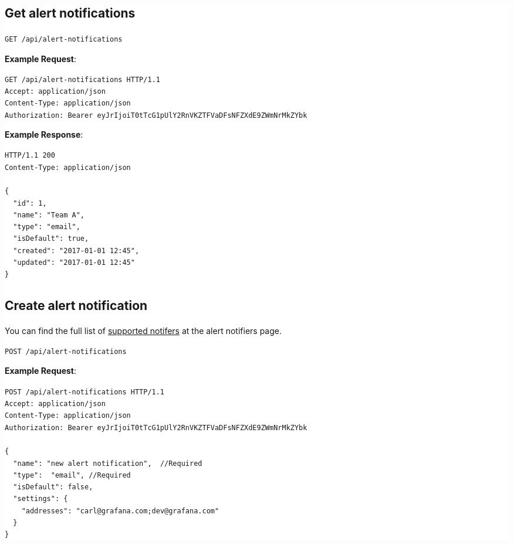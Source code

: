 ## Get alert notifications

`GET /api/alert-notifications`

**Example Request**:

```http
GET /api/alert-notifications HTTP/1.1
Accept: application/json
Content-Type: application/json
Authorization: Bearer eyJrIjoiT0tTcG1pUlY2RnVKZTFVaDFsNFZXdE9ZWmNrMkZYbk
```


**Example Response**:

```http
HTTP/1.1 200
Content-Type: application/json

{
  "id": 1,
  "name": "Team A",
  "type": "email",
  "isDefault": true,
  "created": "2017-01-01 12:45",
  "updated": "2017-01-01 12:45"
}
```

## Create alert notification

You can find the full list of [supported notifers](/alerting/notifications/#all-supported-notifier) at the alert notifiers page.

`POST /api/alert-notifications`

**Example Request**:

```http
POST /api/alert-notifications HTTP/1.1
Accept: application/json
Content-Type: application/json
Authorization: Bearer eyJrIjoiT0tTcG1pUlY2RnVKZTFVaDFsNFZXdE9ZWmNrMkZYbk

{
  "name": "new alert notification",  //Required
  "type":  "email", //Required
  "isDefault": false,
  "settings": {
    "addresses": "carl@grafana.com;dev@grafana.com"
  }
}
```
